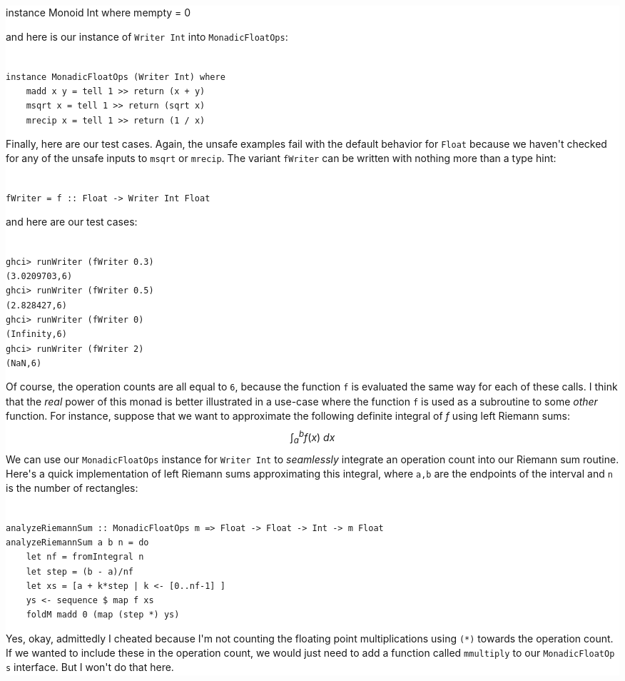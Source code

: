instance Monoid Int where
    mempty = 0
</code></pre></div>

and here is our instance of `Writer Int` into `MonadicFloatOps`:

<div class="code"><pre><code>
instance MonadicFloatOps (Writer Int) where
    madd x y = tell 1 >> return (x + y)
    msqrt x = tell 1 >> return (sqrt x)
    mrecip x = tell 1 >> return (1 / x)
</code></pre></div>

Finally, here are our test cases. Again, the unsafe examples fail with the default behavior for `Float` because we haven't checked for any of the unsafe inputs to `msqrt` or `mrecip`. The variant `fWriter` can be written with nothing more than a type hint:

<div class="code"><pre><code>
fWriter = f :: Float -> Writer Int Float
</code></pre></div>

and here are our test cases:

<div class="code"><pre><code>
ghci> runWriter (fWriter 0.3)
(3.0209703,6)
ghci> runWriter (fWriter 0.5)
(2.828427,6)
ghci> runWriter (fWriter 0)
(Infinity,6)
ghci> runWriter (fWriter 2)
(NaN,6)
</code></pre></div>

Of course, the operation counts are all equal to `6`, because the function `f` is evaluated the same way for each of these calls. I think that the *real* power of this monad is better illustrated in a use-case where the function `f` is used as a subroutine to some *other* function. For instance, suppose that we want to approximate the following definite integral of $f$ using left Riemann sums: $$\int_a^b f(x) ~ dx$$ We can use our `MonadicFloatOps` instance for `Writer Int` to *seamlessly* integrate an operation count into our Riemann sum routine. Here's a quick implementation of left Riemann sums approximating this integral, where `a,b` are the endpoints of the interval and `n` is the number of rectangles:

<div class="code"><pre><code>
analyzeRiemannSum :: MonadicFloatOps m => Float -> Float -> Int -> m Float
analyzeRiemannSum a b n = do
    let nf = fromIntegral n
    let step = (b - a)/nf
    let xs = [a + k*step | k <- [0..nf-1] ]
    ys <- sequence $ map f xs
    foldM madd 0 (map (step *) ys)
</code></pre></div>

Yes, okay, admittedly I cheated because I'm not counting the floating point multiplications using `(*)` towards the operation count. If we wanted to include these in the operation count, we would just need to add a function called `mmultiply` to our `MonadicFloatOps` interface. But I won't do that here.
